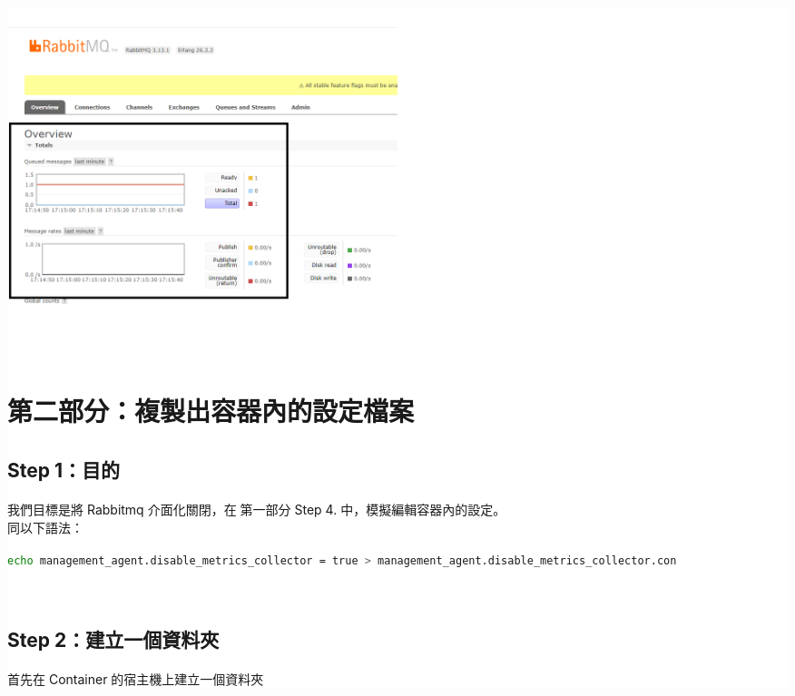 <br/> <img src="/assets/image/ContinuousDeployment/docker/2024_05_19/005.png" width="50%" height="50%" />
<br/>





<br/><br/>
<h1>第二部分：複製出容器內的設定檔案</h1>

<h2>Step 1：目的</h2>
我們目標是將 Rabbitmq 介面化關閉，在 第一部分 Step 4. 中，模擬編輯容器內的設定。
<br/>同以下語法：

``` Bash
echo management_agent.disable_metrics_collector = true > management_agent.disable_metrics_collector.con
```

<br/>


<h2>Step 2：建立一個資料夾</h2>
首先在 Container 的宿主機上建立一個資料夾